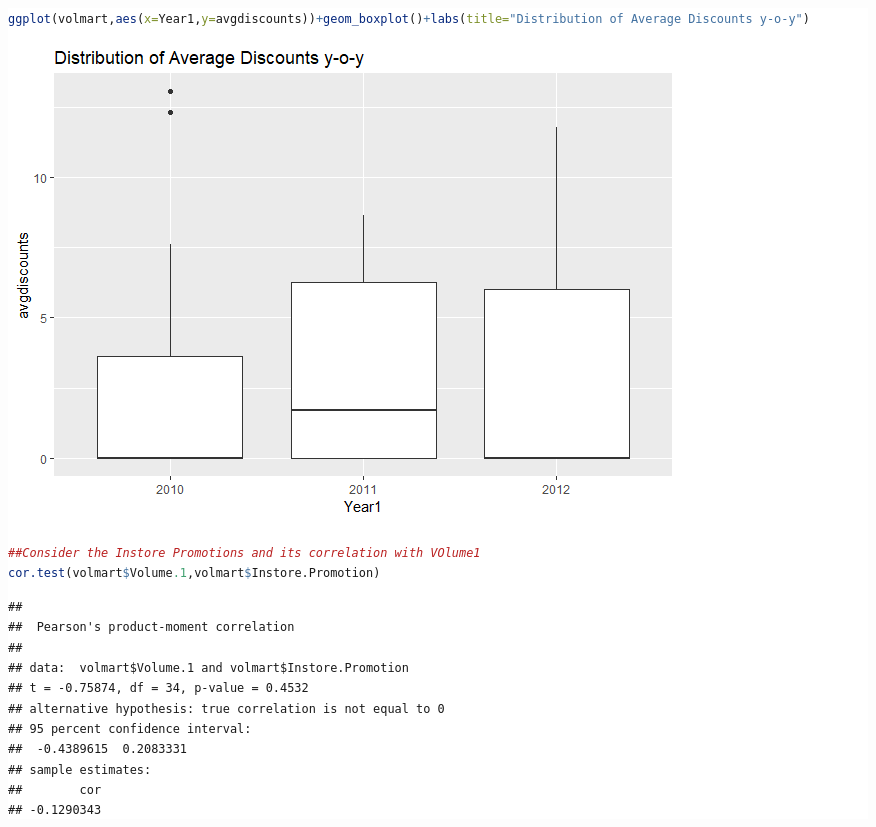 ``` r
ggplot(volmart,aes(x=Year1,y=avgdiscounts))+geom_boxplot()+labs(title="Distribution of Average Discounts y-o-y")
```

![](Market-Mix-Model_files/figure-gfm/unnamed-chunk-1-25.png)

``` r
##Consider the Instore Promotions and its correlation with VOlume1
cor.test(volmart$Volume.1,volmart$Instore.Promotion)
```

    ## 
    ##  Pearson's product-moment correlation
    ## 
    ## data:  volmart$Volume.1 and volmart$Instore.Promotion
    ## t = -0.75874, df = 34, p-value = 0.4532
    ## alternative hypothesis: true correlation is not equal to 0
    ## 95 percent confidence interval:
    ##  -0.4389615  0.2083331
    ## sample estimates:
    ##        cor 
    ## -0.1290343
